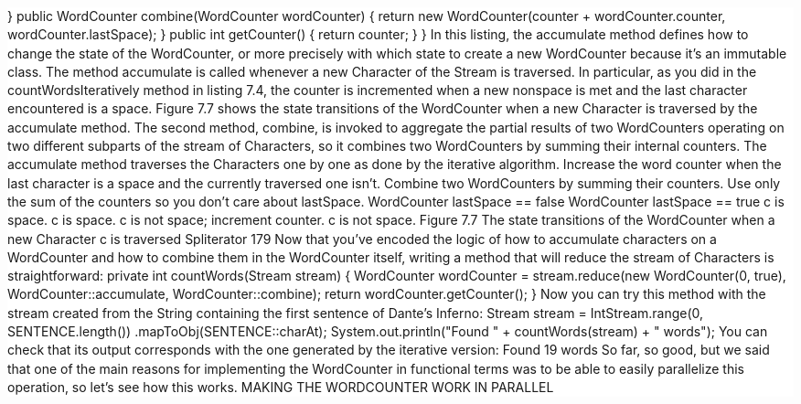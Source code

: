  }
 public WordCounter combine(WordCounter wordCounter) {
 return new WordCounter(counter + wordCounter.counter,
 wordCounter.lastSpace);
 }
 public int getCounter() {
 return counter;
 }
}
In this listing, the accumulate method defines how to change the state of the WordCounter, or more precisely with which state to create a new WordCounter because it’s
an immutable class. The method accumulate is called whenever a new Character of
the Stream is traversed. In particular, as you did in the countWordsIteratively
method in listing 7.4, the counter is incremented when a new nonspace is met and the
last character encountered is a space. Figure 7.7 shows the state transitions of the
WordCounter when a new Character is traversed by the accumulate method.
 The second method, combine, is invoked to aggregate the partial results of two
WordCounters operating on two different subparts of the stream of Characters, so it
combines two WordCounters by summing their internal counters.
The accumulate method traverses
the Characters one by one as
done by the iterative algorithm.
Increase the word counter
when the last character is
a space and the currently
traversed one isn’t.
Combine two
WordCounters
by summing
their counters. Use only the sum of the
counters so you don’t
care about lastSpace.
WordCounter
lastSpace == false
WordCounter
lastSpace == true
c is space.
c is space.
c is not space;
increment counter.
c is not space.
Figure 7.7 The state transitions of the WordCounter when a new Character c
is traversed
Spliterator 179
Now that you’ve encoded the logic of how to accumulate characters on a WordCounter
and how to combine them in the WordCounter itself, writing a method that will reduce
the stream of Characters is straightforward:
private int countWords(Stream<Character> stream) {
 WordCounter wordCounter = stream.reduce(new WordCounter(0, true),
 WordCounter::accumulate,
 WordCounter::combine);
 return wordCounter.getCounter();
}
Now you can try this method with the stream created from the String containing the
first sentence of Dante’s Inferno:
Stream<Character> stream = IntStream.range(0, SENTENCE.length())
 .mapToObj(SENTENCE::charAt);
System.out.println("Found " + countWords(stream) + " words");
You can check that its output corresponds with the one generated by the iterative version:
Found 19 words
So far, so good, but we said that one of the main reasons for implementing the WordCounter in functional terms was to be able to easily parallelize this operation, so let’s
see how this works.
MAKING THE WORDCOUNTER WORK IN PARALLEL